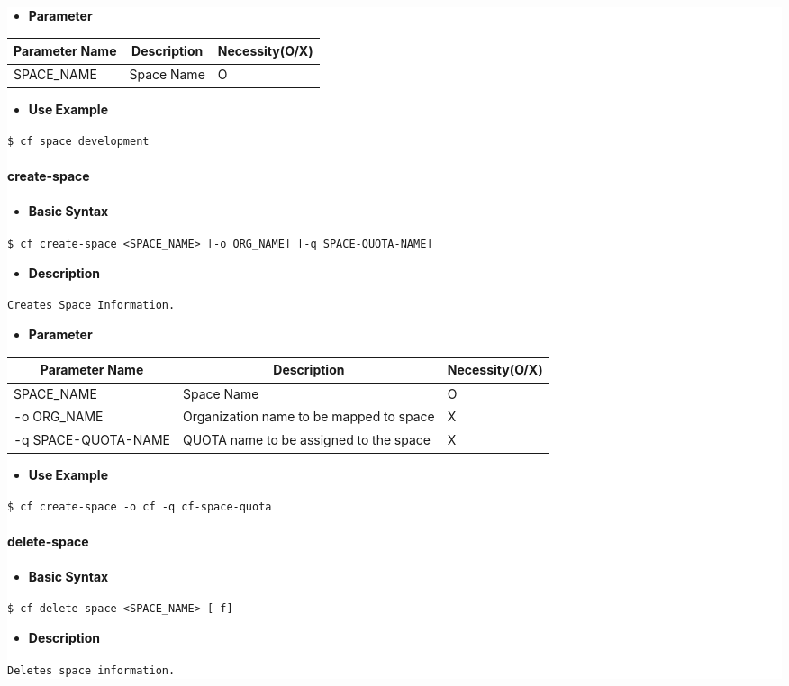 
  - **Parameter**


  | Parameter Name   |           Description                 | Necessity(O/X) |
  |-------------|--------------------------------|-----------|
  |SPACE_NAME   |Space Name                           |O          |


  - **Use Example**

  ```
  $ cf space development
  ```

#### create-space

  - **Basic Syntax**


  ```
  $ cf create-space <SPACE_NAME> [-o ORG_NAME] [-q SPACE-QUOTA-NAME]
  ```


  - **Description**


  ```
  Creates Space Information.
  ```


  - **Parameter**


  | Parameter Name   |           Description                 | Necessity(O/X) |
  |-------------|--------------------------------|-----------|
  |SPACE_NAME   |Space Name                           |O         |
  |-o ORG_NAME  |Organization name to be mapped to space               |X         |
  |-q SPACE-QUOTA-NAME    |QUOTA name to be assigned to the space    |X         |

  - **Use Example**

  ```
  $ cf create-space -o cf -q cf-space-quota
  ```

#### delete-space

  - **Basic Syntax**


  ```
  $ cf delete-space <SPACE_NAME> [-f]
  ```


  - **Description**


  ```
  Deletes space information.
  ```
